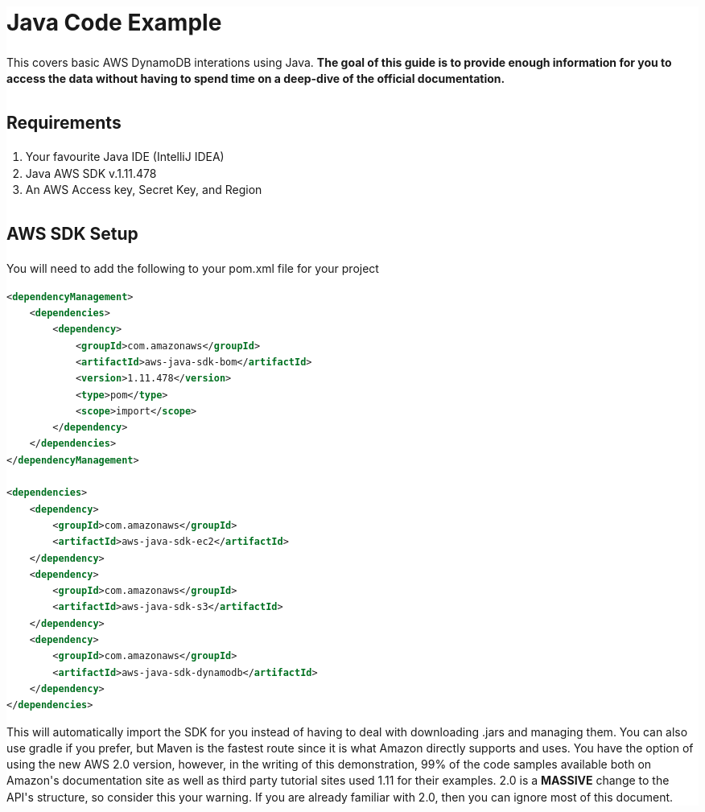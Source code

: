 # Java Code Example
This covers basic AWS DynamoDB interations using Java. **The goal of this guide is to provide enough information for you
to access the data without having to spend time on a deep-dive of the official documentation.**

## Requirements
1. Your favourite Java IDE (IntelliJ IDEA)
2. Java AWS SDK v.1.11.478
3. An AWS Access key, Secret Key, and Region

## AWS SDK Setup
You will need to add the following to your pom.xml file for your project
```xml
<dependencyManagement>
    <dependencies>
        <dependency>
            <groupId>com.amazonaws</groupId>
            <artifactId>aws-java-sdk-bom</artifactId>
            <version>1.11.478</version>
            <type>pom</type>
            <scope>import</scope>
        </dependency>
    </dependencies>
</dependencyManagement>

<dependencies>
    <dependency>
        <groupId>com.amazonaws</groupId>
        <artifactId>aws-java-sdk-ec2</artifactId>
    </dependency>
    <dependency>
        <groupId>com.amazonaws</groupId>
        <artifactId>aws-java-sdk-s3</artifactId>
    </dependency>
    <dependency>
        <groupId>com.amazonaws</groupId>
        <artifactId>aws-java-sdk-dynamodb</artifactId>
    </dependency>
</dependencies>
```
This will automatically import the SDK for you instead of having to deal with downloading .jars and managing them. You can
also use gradle if you prefer, but Maven is the fastest route since it is what Amazon directly supports and uses. You have the option of using the new
AWS 2.0 version, however, in the writing of this demonstration, 99% of the code samples available both on Amazon's documentation site
as well as third party tutorial sites used 1.11 for their examples. 2.0 is a **MASSIVE** change to the API's structure, so consider
this your warning. If you are already familiar with 2.0, then you can ignore most of this document.

